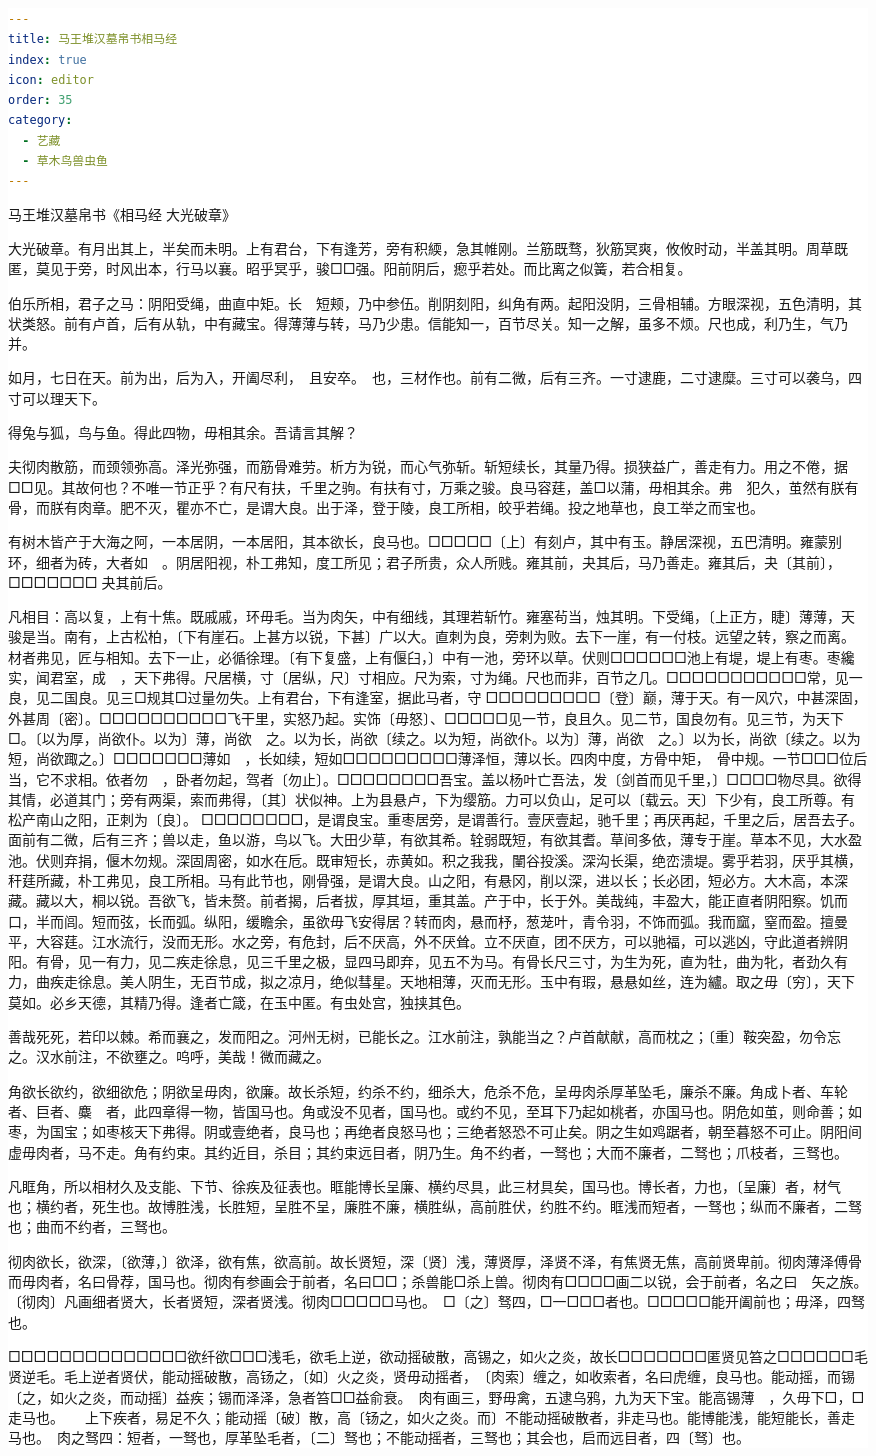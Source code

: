 ```yaml
---
title: 马王堆汉墓帛书相马经
index: true
icon: editor
order: 35
category:
  - 艺藏
  - 草木鸟兽虫鱼
---
```


马王堆汉墓帛书《相马经 大光破章》  

大光破章。有月出其上，半矣而未明。上有君台，下有逢芳，旁有积緛，急其帷刚。兰筋既骛，狄筋冥爽，攸攸时动，半盖其明。周草既匿，莫见于旁，时风出本，行马以襄。昭乎冥乎，骏□□强。阳前阴后，瘛乎若处。而比离之似簧，若合相复。  

伯乐所相，君子之马：阴阳受绳，曲直中矩。长　短颊，乃中参伍。削阴刻阳，纠角有两。起阳没阴，三骨相辅。方眼深视，五色清明，其状类怒。前有卢首，后有从轨，中有藏宝。得薄薄与转，马乃少患。信能知一，百节尽关。知一之解，虽多不烦。尺也成，利乃生，气乃并。  

如月，七日在天。前为出，后为入，开阖尽利，　且安卒。　也，三材作也。前有二微，后有三齐。一寸逮鹿，二寸逮糜。三寸可以袭乌，四寸可以理天下。  

得兔与狐，鸟与鱼。得此四物，毋相其余。吾请言其解？  

夫彻肉散筋，而颈领弥高。泽光弥强，而筋骨难劳。析方为锐，而心气弥斩。斩短续长，其量乃得。损狭益广，善走有力。用之不倦，据□□见。其故何也？不唯一节正乎？有尺有扶，千里之驹。有扶有寸，万乘之骏。良马容莛，盖□以蒲，毋相其余。弗　犯久，茧然有朕有骨，而朕有肉章。肥不灭，瞿亦不亡，是谓大良。出于泽，登于陵，良工所相，皎乎若绳。投之地草也，良工举之而宝也。  

有树木皆产于大海之阿，一本居阴，一本居阳，其本欲长，良马也。□□□□□〔上〕有刻卢，其中有玉。静居深视，五巴清明。雍蒙别环，细者为砖，大者如　。阴居阳视，朴工弗知，度工所见；君子所贵，众人所贱。雍其前，夬其后，马乃善走。雍其后，夬〔其前〕，□□□□□□□ 夬其前后。  

凡相目：高以复，上有十焦。既戚戚，环毋毛。当为肉矢，中有细线，其理若斩竹。雍塞茍当，烛其明。下受绳，〔上正方，睫〕薄薄，天骏是当。南有，上古松柏，〔下有崖石。上甚方以锐，下甚〕广以大。直刺为良，旁刺为败。去下一崖，有一付枝。远望之转，察之而离。材者弗见，匠与相知。去下一止，必循徐理。〔有下复盛，上有偃臼，〕中有一池，旁环以草。伏则□□□□□□池上有堤，堤上有枣。枣纔实，闻君室，成　，天下弗得。尺居横，寸〔居纵，尺〕寸相应。尺为索，寸为绳。尺也而非，百节之几。□□□□□□□□□□□常，见一良，见二国良。见三□规其□过量勿失。上有君台，下有逢室，据此马者，守 □□□□□□□□□〔登〕巅，薄于天。有一风穴，中甚深固，外甚周〔密〕。□□□□□□□□□□飞干里，实怒乃起。实饰〔毋怒〕、□□□□□见一节，良且久。见二节，国良勿有。见三节，为天下□。〔以为厚，尚欲仆。以为〕薄，尚欲　之。以为长，尚欲〔续之。以为短，尚欲仆。以为〕薄，尚欲　之。〕以为长，尚欲〔续之。以为短，尚欲踙之。〕□□□□□□□薄如　，长如续，短如□□□□□□□□□薄泽恒，薄以长。四肉中度，方骨中矩，　骨中规。一节□□□位后当，它不求相。依者勿　，卧者勿起，驾者〔勿止〕。□□□□□□□□吾宝。盖以杨叶亡吾法，发〔剑首而见千里，〕□□□□物尽具。欲得其情，必道其门；旁有两渠，索而弗得，〔其〕状似神。上为县悬卢，下为缨筋。力可以负山，足可以〔载云。天〕下少有，良工所尊。有松产南山之阳，正刺为〔良〕。 □□□□□□□□，是谓良宝。重枣居旁，是谓善行。壹厌壹起，驰千里；再厌再起，千里之后，居吾去子。面前有二微，后有三齐；兽以走，鱼以游，鸟以飞。大田少草，有欲其希。辁弱既短，有欲其耆。草间多依，薄专于崖。草本不见，大水盈池。伏则弃捐，偃木勿规。深固周密，如水在卮。既审短长，赤黄如。积之我我，闉谷投溪。深沟长渠，绝峦溃堤。雾乎若羽，厌乎其横，秆莛所藏，朴工弗见，良工所相。马有此节也，刚骨强，是谓大良。山之阳，有悬冈，削以深，进以长；长必团，短必方。大木高，本深藏。藏以大，桐以锐。吾欲飞，皆未赘。前者揭，后者拔，厚其垣，重其盖。产于中，长于外。美哉纯，丰盈大，能正直者阴阳察。饥而口，半而闾。短而弦，长而弧。纵阳，缓瞻余，虽欲毋飞安得居？转而肉，悬而杼，葱茏叶，青令羽，不饰而弧。我而窳，窒而盈。擅曼平，大容莛。江水流行，没而无形。水之旁，有危封，后不厌高，外不厌耸。立不厌直，团不厌方，可以驰福，可以逃凶，守此道者辨阴阳。有骨，见一有力，见二疾走徐息，见三千里之极，显四马即弃，见五不为马。有骨长尺三寸，为生为死，直为牡，曲为牝，者劲久有力，曲疾走徐息。美人阴生，无百节成，拟之凉月，绝似彗星。天地相薄，灭而无形。玉中有瑕，悬悬如丝，连为纑。取之毋〔穷〕，天下莫如。必乡天德，其精乃得。逢者亡箴，在玉中匿。有虫处宫，独挟其色。  

善哉死死，若印以棘。希而襄之，发而阳之。河州无树，已能长之。江水前注，孰能当之？卢首献献，高而枕之；〔重〕鞍突盈，勿令忘之。汉水前注，不欲壅之。呜呼，美哉！微而藏之。  

角欲长欲约，欲细欲危；阴欲呈毋肉，欲廉。故长杀短，约杀不约，细杀大，危杀不危，呈毋肉杀厚革坠毛，廉杀不廉。角成卜者、车轮者、巨者、麋　者，此四章得一物，皆国马也。角或没不见者，国马也。或约不见，至耳下乃起如桃者，亦国马也。阴危如茧，则命善；如枣，为国宝；如枣核天下弗得。阴或壹绝者，良马也；再绝者良怒马也；三绝者怒恐不可止矣。阴之生如鸡踞者，朝至暮怒不可止。阴阳间虚毋肉者，马不走。角有约束。其约近目，杀目；其约束远目者，阴乃生。角不约者，一驽也；大而不廉者，二驽也；爪枝者，三驽也。  

凡眶角，所以相材久及支能、下节、徐疾及征表也。眶能博长呈廉、横约尽具，此三材具矣，国马也。博长者，力也，〔呈廉〕者，材气也；横约者，死生也。故博胜浅，长胜短，呈胜不呈，廉胜不廉，横胜纵，高前胜伏，约胜不约。眶浅而短者，一驽也；纵而不廉者，二驽也；曲而不约者，三驽也。  

彻肉欲长，欲深，〔欲薄，〕欲泽，欲有焦，欲高前。故长贤短，深〔贤〕浅，薄贤厚，泽贤不泽，有焦贤无焦，高前贤卑前。彻肉薄泽傅骨而毋肉者，名曰骨荐，国马也。彻肉有参画会于前者，名曰□□；杀兽能□杀上兽。彻肉有□□□□画二以锐，会于前者，名之曰　矢之族。〔彻肉〕凡画细者贤大，长者贤短，深者贤浅。彻肉□□□□□马也。　□〔之〕驽四，□一□□□者也。□□□□□能开阖前也；毋泽，四驽也。  

□□□□□□□□□□□□□□欲纤欲□□□浅毛，欲毛上逆，欲动摇破散，高锡之，如火之炎，故长□□□□□□□匿贤见笞之□□□□□□毛贤逆毛。毛上逆者贤伏，能动摇破散，高钖之，〔如〕火之炎，贤毋动摇者，　〔肉索〕缠之，如收索者，名曰虎缠，良马也。能动摇，而锡〔之，如火之炎，而动摇〕益疾；锡而泽泽，急者笞□□益俞衰。　肉有画三，野毋禽，五逮乌鸦，九为天下宝。能高锡薄　，久毋下□，□走马也。　　上下疾者，易足不久；能动摇〔破〕散，高〔钖之，如火之炎。而〕不能动摇破散者，非走马也。能博能浅，能短能长，善走马也。　肉之驽四：短者，一驽也，厚革坠毛者，〔二〕驽也；不能动摇者，三驽也；其会也，启而远目者，四〔驽〕也。  
